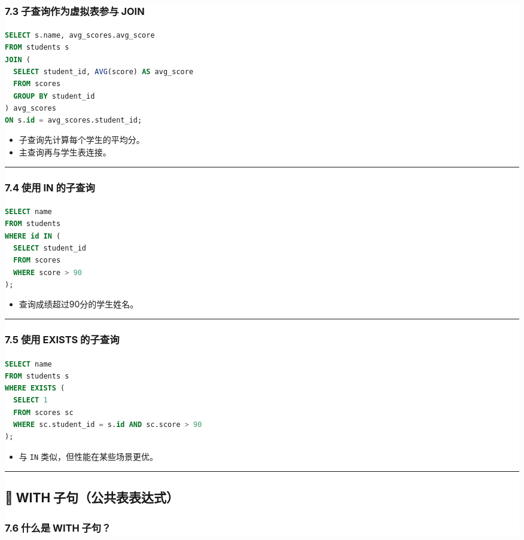 
### 7.3 子查询作为虚拟表参与 JOIN

```sql
SELECT s.name, avg_scores.avg_score
FROM students s
JOIN (
  SELECT student_id, AVG(score) AS avg_score
  FROM scores
  GROUP BY student_id
) avg_scores
ON s.id = avg_scores.student_id;
```

- 子查询先计算每个学生的平均分。
- 主查询再与学生表连接。

---

### 7.4 使用 IN 的子查询

```sql
SELECT name
FROM students
WHERE id IN (
  SELECT student_id
  FROM scores
  WHERE score > 90
);
```

- 查询成绩超过90分的学生姓名。

---

### 7.5 使用 EXISTS 的子查询

```sql
SELECT name
FROM students s
WHERE EXISTS (
  SELECT 1
  FROM scores sc
  WHERE sc.student_id = s.id AND sc.score > 90
);
```

- 与 `IN` 类似，但性能在某些场景更优。

---

## 📘 WITH 子句（公共表表达式）

### 7.6 什么是 WITH 子句？
